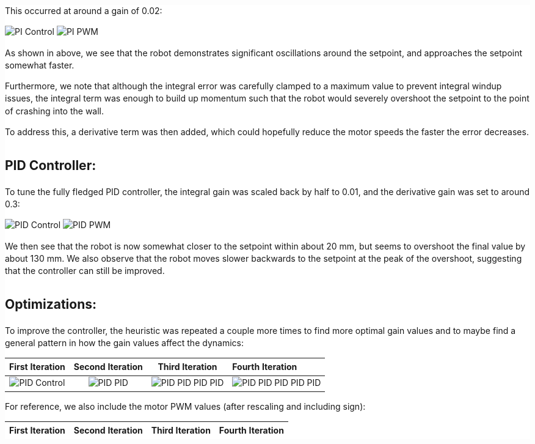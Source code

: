 This occurred at around a gain of 0.02:

<iframe width="560" height="315" src="https://www.youtube.com/embed/XdIC6-nzy8w" title="YouTube video player" frameborder="0" allow="accelerometer; autoplay; clipboard-write; encrypted-media; gyroscope; picture-in-picture; web-share" allowfullscreen></iframe>

![PI Control](/lab-6-assets/picontrol.png)
![PI PWM](/lab-6-assets/pipwm.png)

As shown in above, we see that the robot demonstrates significant oscillations around the setpoint, and approaches the setpoint somewhat faster.

Furthermore, we note that although the integral error was carefully clamped to a maximum value to prevent integral windup issues, the integral term was enough to build up momentum such that the robot would severely overshoot the setpoint to the point of crashing into the wall. 

To address this, a derivative term was then added, which could hopefully reduce the motor speeds the faster the error decreases.

## PID Controller:

To tune the fully fledged PID controller, the integral gain was scaled back by half to 0.01, and the derivative gain was set to around 0.3:

<iframe width="560" height="315" src="https://www.youtube.com/embed/GQAxQiuP1vI" title="YouTube video player" frameborder="0" allow="accelerometer; autoplay; clipboard-write; encrypted-media; gyroscope; picture-in-picture; web-share" allowfullscreen></iframe>

![PID Control](/lab-6-assets/pidcontrol.png)
![PID PWM](/lab-6-assets/pwm1.png)

We then see that the robot is now somewhat closer to the setpoint within about 20 mm, but seems to overshoot the final value by about 130 mm. We also observe that the robot moves slower backwards to the setpoint at the peak of the overshoot, suggesting that the controller can still be improved.

## Optimizations:

To improve the controller, the heuristic was repeated a couple more times to find more optimal gain values and to maybe find a general pattern in how the gain values affect the dynamics:

 First Iteration                            | Second Iteration                   | Third Iteration                                  | Fourth Iteration                                        |
|:-----------------------------------------:|:----------------------------------:|:------------------------------------------------:|:--------------------------------------------------------|
![PID Control](/lab-6-assets/pidcontrol.png)|![PID PID](/lab-6-assets/pidpid.png)|![PID PID PID PID](/lab-6-assets/pidpidpidpid.png)|![PID PID PID PID PID](/lab-6-assets/pidpidpidpidpid.png)|

For reference, we also include the motor PWM values (after rescaling and including sign):

 First Iteration                | Second Iteration               | Third Iteration                | Fourth Iteration              |
|:-----------------------------:|:------------------------------:|:------------------------------:|:-----------------------------:|